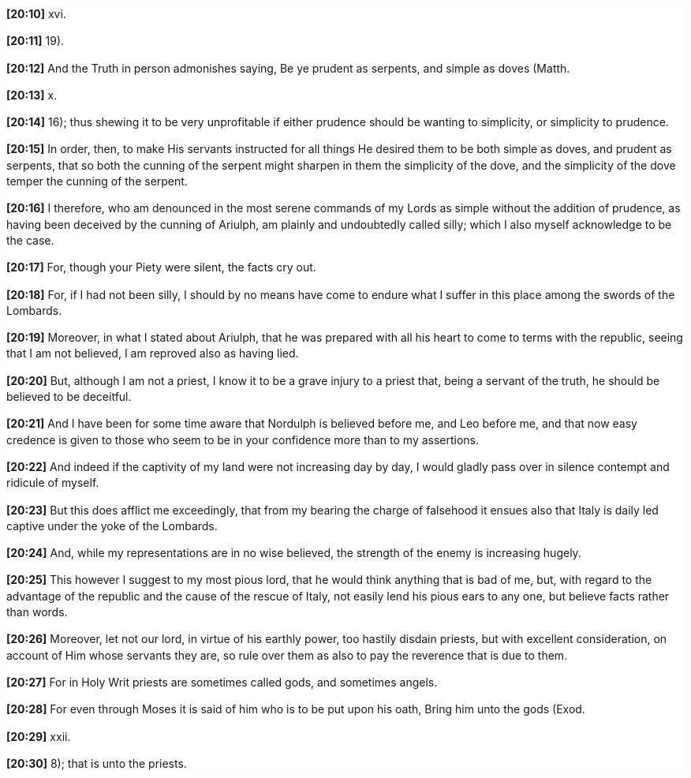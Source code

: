 **[20:10]** xvi.

**[20:11]** 19).

**[20:12]** And the Truth in person admonishes saying, Be ye prudent as serpents, and simple as doves (Matth.

**[20:13]** x.

**[20:14]** 16); thus shewing it to be very unprofitable if either prudence should be wanting to simplicity, or simplicity to prudence.

**[20:15]** In order, then, to make His servants instructed for all things He desired them to be both simple as doves, and prudent as serpents, that so both the cunning of the serpent might sharpen in them the simplicity of the dove, and the simplicity of the dove temper the cunning of the serpent.

**[20:16]** I therefore, who am denounced in the most serene commands of my Lords as simple without the addition of prudence, as having been deceived by the cunning of Ariulph, am plainly and undoubtedly called silly; which I also myself acknowledge to be the case.

**[20:17]** For, though your Piety were silent, the facts  cry out.

**[20:18]** For, if I had not been silly, I should by no means have come to endure what I suffer in this place among the swords of the Lombards.

**[20:19]** Moreover, in what I stated about Ariulph, that he was prepared with all his heart to come to terms with the republic, seeing that I am not believed, I am reproved also as having lied.

**[20:20]** But, although I am not a priest, I know it to be a grave injury to a priest that, being a servant of the truth, he should be believed to be deceitful.

**[20:21]** And I have been for some time aware that Nordulph is believed before me, and Leo before me, and that now easy credence is given to those who seem to be in your confidence more than to my assertions.

**[20:22]** And indeed if the captivity of my land were not increasing day by day, I would gladly pass over in silence contempt and ridicule of myself.

**[20:23]** But this does afflict me exceedingly, that from my bearing the charge of falsehood it ensues also that Italy is daily led captive under the yoke of the Lombards.

**[20:24]** And, while my representations are in no wise believed, the strength of the enemy is increasing hugely.

**[20:25]** This however I suggest to my most pious lord, that he would think anything that is bad of me, but, with regard to the advantage of the republic and the cause of the rescue of Italy, not easily lend his pious ears to any one, but believe facts rather than words.

**[20:26]** Moreover, let not our lord, in virtue of his earthly power, too hastily disdain priests, but with excellent consideration, on account of Him whose servants they are, so rule over them as also to pay the reverence that is due to them.

**[20:27]** For in Holy Writ priests are sometimes called gods, and sometimes angels.

**[20:28]** For even through Moses it is said of him who is to be put upon his oath, Bring him unto the gods (Exod.

**[20:29]** xxii.

**[20:30]** 8); that is unto the priests.
